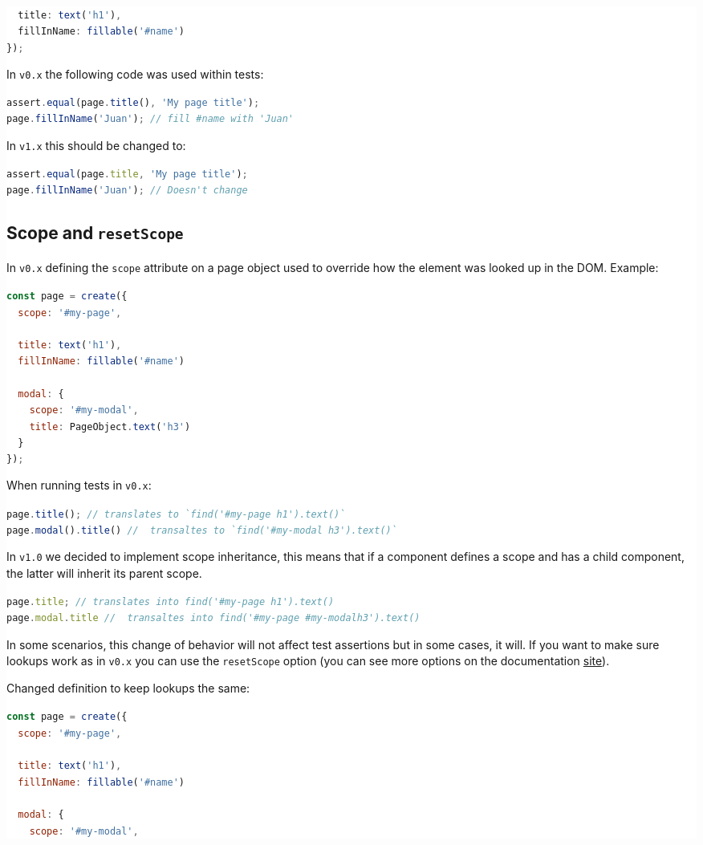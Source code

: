 ```js
  title: text('h1'),
  fillInName: fillable('#name')
});
```

In `v0.x` the following code was used within tests:

```js
assert.equal(page.title(), 'My page title');
page.fillInName('Juan'); // fill #name with 'Juan'
```

In `v1.x` this should be changed to:

```js
assert.equal(page.title, 'My page title');
page.fillInName('Juan'); // Doesn't change
```

## Scope and `resetScope`

In `v0.x` defining the `scope` attribute on a page object used to override how the element was looked up in the DOM. Example:

```js
const page = create({
  scope: '#my-page',

  title: text('h1'),
  fillInName: fillable('#name')

  modal: {
    scope: '#my-modal',
    title: PageObject.text('h3')
  }
});
```

When running tests in `v0.x`:

```js
page.title(); // translates to `find('#my-page h1').text()`
page.modal().title() //  transaltes to `find('#my-modal h3').text()`
```

In `v1.0` we decided to implement scope inheritance, this means that if a
component defines a scope and has a child component, the latter will
inherit its parent scope.

```js
page.title; // translates into find('#my-page h1').text()
page.modal.title //  transaltes into find('#my-page #my-modalh3').text()
```

In some scenarios, this change of behavior will not affect test
assertions but in some cases, it will. If you want to make sure lookups
work as in `v0.x` you can use the `resetScope` option (you can see more
options on the documentation [site](/docs/v1.1.x/options)).

Changed definition to keep lookups the same:

```js
const page = create({
  scope: '#my-page',

  title: text('h1'),
  fillInName: fillable('#name')

  modal: {
    scope: '#my-modal',
```